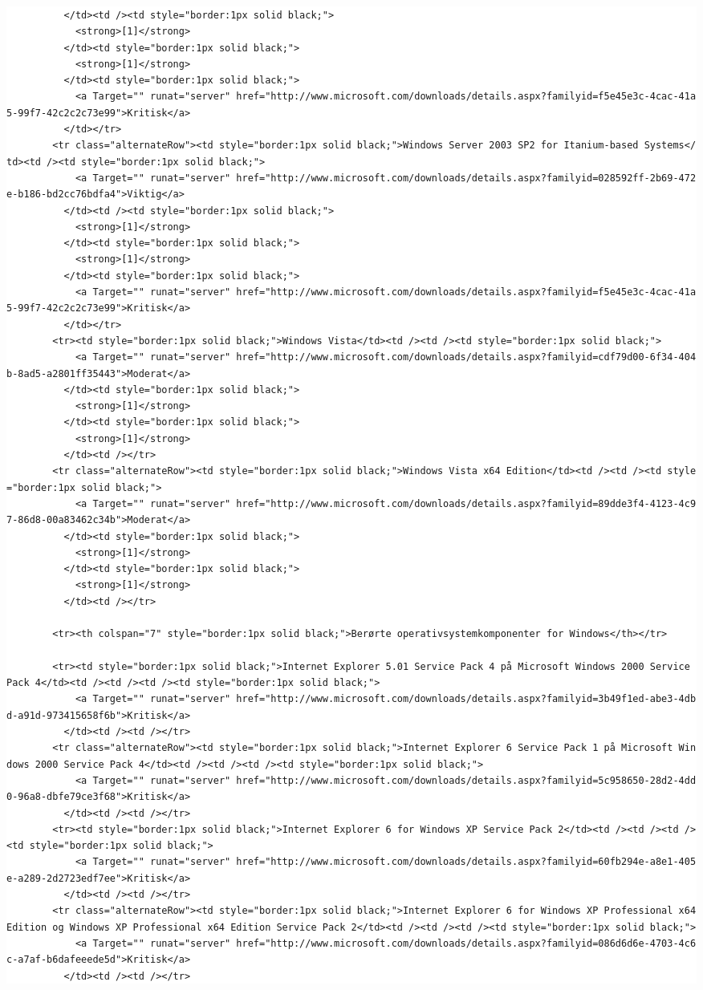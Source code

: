               </td><td /><td style="border:1px solid black;">
                <strong>[1]</strong>
              </td><td style="border:1px solid black;">
                <strong>[1]</strong>
              </td><td style="border:1px solid black;">
                <a Target="" runat="server" href="http://www.microsoft.com/downloads/details.aspx?familyid=f5e45e3c-4cac-41a5-99f7-42c2c2c73e99">Kritisk</a>
              </td></tr>
            <tr class="alternateRow"><td style="border:1px solid black;">Windows Server 2003 SP2 for Itanium-based Systems</td><td /><td style="border:1px solid black;">
                <a Target="" runat="server" href="http://www.microsoft.com/downloads/details.aspx?familyid=028592ff-2b69-472e-b186-bd2cc76bdfa4">Viktig</a>
              </td><td /><td style="border:1px solid black;">
                <strong>[1]</strong>
              </td><td style="border:1px solid black;">
                <strong>[1]</strong>
              </td><td style="border:1px solid black;">
                <a Target="" runat="server" href="http://www.microsoft.com/downloads/details.aspx?familyid=f5e45e3c-4cac-41a5-99f7-42c2c2c73e99">Kritisk</a>
              </td></tr>
            <tr><td style="border:1px solid black;">Windows Vista</td><td /><td /><td style="border:1px solid black;">
                <a Target="" runat="server" href="http://www.microsoft.com/downloads/details.aspx?familyid=cdf79d00-6f34-404b-8ad5-a2801ff35443">Moderat</a>
              </td><td style="border:1px solid black;">
                <strong>[1]</strong>
              </td><td style="border:1px solid black;">
                <strong>[1]</strong>
              </td><td /></tr>
            <tr class="alternateRow"><td style="border:1px solid black;">Windows Vista x64 Edition</td><td /><td /><td style="border:1px solid black;">
                <a Target="" runat="server" href="http://www.microsoft.com/downloads/details.aspx?familyid=89dde3f4-4123-4c97-86d8-00a83462c34b">Moderat</a>
              </td><td style="border:1px solid black;">
                <strong>[1]</strong>
              </td><td style="border:1px solid black;">
                <strong>[1]</strong>
              </td><td /></tr>
          
            <tr><th colspan="7" style="border:1px solid black;">Berørte operativsystemkomponenter for Windows</th></tr>
          
            <tr><td style="border:1px solid black;">Internet Explorer 5.01 Service Pack 4 på Microsoft Windows 2000 Service Pack 4</td><td /><td /><td /><td style="border:1px solid black;">
                <a Target="" runat="server" href="http://www.microsoft.com/downloads/details.aspx?familyid=3b49f1ed-abe3-4dbd-a91d-973415658f6b">Kritisk</a>
              </td><td /><td /></tr>
            <tr class="alternateRow"><td style="border:1px solid black;">Internet Explorer 6 Service Pack 1 på Microsoft Windows 2000 Service Pack 4</td><td /><td /><td /><td style="border:1px solid black;">
                <a Target="" runat="server" href="http://www.microsoft.com/downloads/details.aspx?familyid=5c958650-28d2-4dd0-96a8-dbfe79ce3f68">Kritisk</a>
              </td><td /><td /></tr>
            <tr><td style="border:1px solid black;">Internet Explorer 6 for Windows XP Service Pack 2</td><td /><td /><td /><td style="border:1px solid black;">
                <a Target="" runat="server" href="http://www.microsoft.com/downloads/details.aspx?familyid=60fb294e-a8e1-405e-a289-2d2723edf7ee">Kritisk</a>
              </td><td /><td /></tr>
            <tr class="alternateRow"><td style="border:1px solid black;">Internet Explorer 6 for Windows XP Professional x64 Edition og Windows XP Professional x64 Edition Service Pack 2</td><td /><td /><td /><td style="border:1px solid black;">
                <a Target="" runat="server" href="http://www.microsoft.com/downloads/details.aspx?familyid=086d6d6e-4703-4c6c-a7af-b6dafeeede5d">Kritisk</a>
              </td><td /><td /></tr>